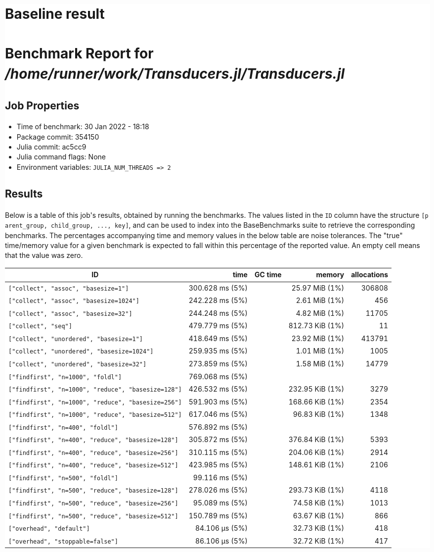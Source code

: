 # Baseline result
# Benchmark Report for */home/runner/work/Transducers.jl/Transducers.jl*

## Job Properties
* Time of benchmark: 30 Jan 2022 - 18:18
* Package commit: 354150
* Julia commit: ac5cc9
* Julia command flags: None
* Environment variables: `JULIA_NUM_THREADS => 2`

## Results
Below is a table of this job's results, obtained by running the benchmarks.
The values listed in the `ID` column have the structure `[parent_group, child_group, ..., key]`, and can be used to
index into the BaseBenchmarks suite to retrieve the corresponding benchmarks.
The percentages accompanying time and memory values in the below table are noise tolerances. The "true"
time/memory value for a given benchmark is expected to fall within this percentage of the reported value.
An empty cell means that the value was zero.

| ID                                                  | time            | GC time | memory          | allocations |
|-----------------------------------------------------|----------------:|--------:|----------------:|------------:|
| `["collect", "assoc", "basesize=1"]`                | 300.628 ms (5%) |         |  25.97 MiB (1%) |      306808 |
| `["collect", "assoc", "basesize=1024"]`             | 242.228 ms (5%) |         |   2.61 MiB (1%) |         456 |
| `["collect", "assoc", "basesize=32"]`               | 244.248 ms (5%) |         |   4.82 MiB (1%) |       11705 |
| `["collect", "seq"]`                                | 479.779 ms (5%) |         | 812.73 KiB (1%) |          11 |
| `["collect", "unordered", "basesize=1"]`            | 418.649 ms (5%) |         |  23.92 MiB (1%) |      413791 |
| `["collect", "unordered", "basesize=1024"]`         | 259.935 ms (5%) |         |   1.01 MiB (1%) |        1005 |
| `["collect", "unordered", "basesize=32"]`           | 273.859 ms (5%) |         |   1.58 MiB (1%) |       14779 |
| `["findfirst", "n=1000", "foldl"]`                  | 769.068 ms (5%) |         |                 |             |
| `["findfirst", "n=1000", "reduce", "basesize=128"]` | 426.532 ms (5%) |         | 232.95 KiB (1%) |        3279 |
| `["findfirst", "n=1000", "reduce", "basesize=256"]` | 591.903 ms (5%) |         | 168.66 KiB (1%) |        2354 |
| `["findfirst", "n=1000", "reduce", "basesize=512"]` | 617.046 ms (5%) |         |  96.83 KiB (1%) |        1348 |
| `["findfirst", "n=400", "foldl"]`                   | 576.892 ms (5%) |         |                 |             |
| `["findfirst", "n=400", "reduce", "basesize=128"]`  | 305.872 ms (5%) |         | 376.84 KiB (1%) |        5393 |
| `["findfirst", "n=400", "reduce", "basesize=256"]`  | 310.115 ms (5%) |         | 204.06 KiB (1%) |        2914 |
| `["findfirst", "n=400", "reduce", "basesize=512"]`  | 423.985 ms (5%) |         | 148.61 KiB (1%) |        2106 |
| `["findfirst", "n=500", "foldl"]`                   |  99.116 ms (5%) |         |                 |             |
| `["findfirst", "n=500", "reduce", "basesize=128"]`  | 278.026 ms (5%) |         | 293.73 KiB (1%) |        4118 |
| `["findfirst", "n=500", "reduce", "basesize=256"]`  |  95.089 ms (5%) |         |  74.58 KiB (1%) |        1013 |
| `["findfirst", "n=500", "reduce", "basesize=512"]`  | 150.789 ms (5%) |         |  63.67 KiB (1%) |         866 |
| `["overhead", "default"]`                           |  84.106 μs (5%) |         |  32.73 KiB (1%) |         418 |
| `["overhead", "stoppable=false"]`                   |  86.106 μs (5%) |         |  32.72 KiB (1%) |         417 |